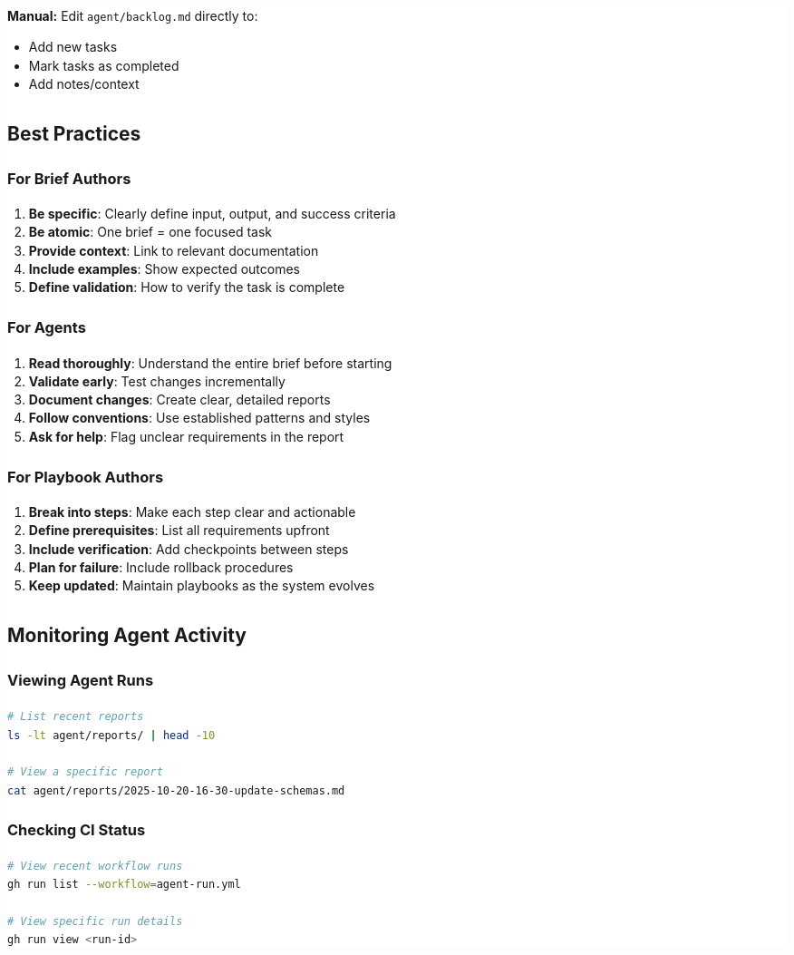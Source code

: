 **Manual:**
Edit `agent/backlog.md` directly to:

- Add new tasks
- Mark tasks as completed
- Add notes/context

## Best Practices

### For Brief Authors

1. **Be specific**: Clearly define input, output, and success criteria
2. **Be atomic**: One brief = one focused task
3. **Provide context**: Link to relevant documentation
4. **Include examples**: Show expected outcomes
5. **Define validation**: How to verify the task is complete

### For Agents

1. **Read thoroughly**: Understand the entire brief before starting
2. **Validate early**: Test changes incrementally
3. **Document changes**: Create clear, detailed reports
4. **Follow conventions**: Use established patterns and styles
5. **Ask for help**: Flag unclear requirements in the report

### For Playbook Authors

1. **Break into steps**: Make each step clear and actionable
2. **Define prerequisites**: List all requirements upfront
3. **Include verification**: Add checkpoints between steps
4. **Plan for failure**: Include rollback procedures
5. **Keep updated**: Maintain playbooks as the system evolves

## Monitoring Agent Activity

### Viewing Agent Runs

```bash
# List recent reports
ls -lt agent/reports/ | head -10

# View a specific report
cat agent/reports/2025-10-20-16-30-update-schemas.md
```

### Checking CI Status

```bash
# View recent workflow runs
gh run list --workflow=agent-run.yml

# View specific run details
gh run view <run-id>
```
